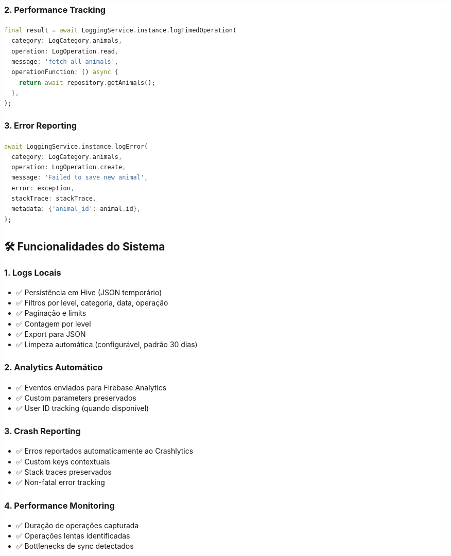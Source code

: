 ### 2. Performance Tracking
```dart
final result = await LoggingService.instance.logTimedOperation(
  category: LogCategory.animals,
  operation: LogOperation.read,
  message: 'fetch all animals',
  operationFunction: () async {
    return await repository.getAnimals();
  },
);
```

### 3. Error Reporting
```dart
await LoggingService.instance.logError(
  category: LogCategory.animals,
  operation: LogOperation.create,
  message: 'Failed to save new animal',
  error: exception,
  stackTrace: stackTrace,
  metadata: {'animal_id': animal.id},
);
```

## 🛠️ Funcionalidades do Sistema

### 1. Logs Locais
- ✅ Persistência em Hive (JSON temporário)
- ✅ Filtros por level, categoria, data, operação
- ✅ Paginação e limits
- ✅ Contagem por level
- ✅ Export para JSON
- ✅ Limpeza automática (configurável, padrão 30 dias)

### 2. Analytics Automático  
- ✅ Eventos enviados para Firebase Analytics
- ✅ Custom parameters preservados
- ✅ User ID tracking (quando disponível)

### 3. Crash Reporting
- ✅ Erros reportados automaticamente ao Crashlytics  
- ✅ Custom keys contextuais
- ✅ Stack traces preservados
- ✅ Non-fatal error tracking

### 4. Performance Monitoring
- ✅ Duração de operações capturada
- ✅ Operações lentas identificadas
- ✅ Bottlenecks de sync detectados
